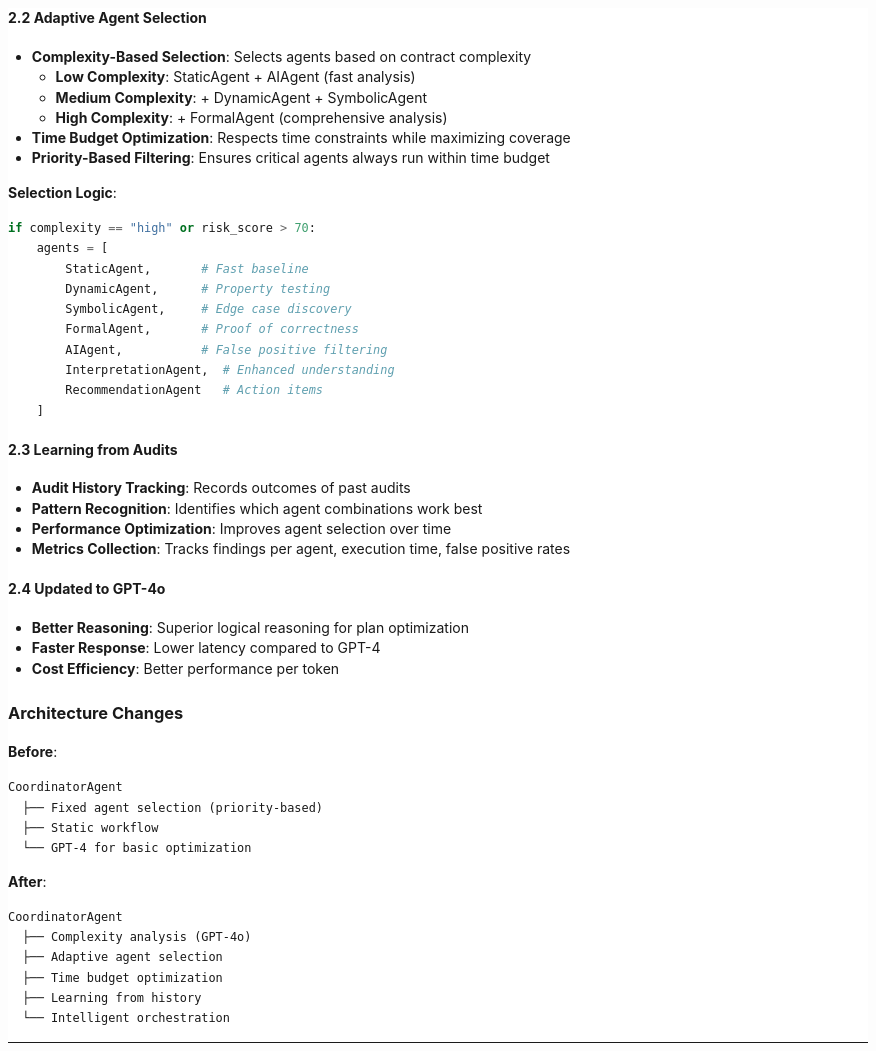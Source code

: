 #### 2.2 Adaptive Agent Selection
- **Complexity-Based Selection**: Selects agents based on contract complexity
  - **Low Complexity**: StaticAgent + AIAgent (fast analysis)
  - **Medium Complexity**: + DynamicAgent + SymbolicAgent
  - **High Complexity**: + FormalAgent (comprehensive analysis)
- **Time Budget Optimization**: Respects time constraints while maximizing coverage
- **Priority-Based Filtering**: Ensures critical agents always run within time budget

**Selection Logic**:
```python
if complexity == "high" or risk_score > 70:
    agents = [
        StaticAgent,       # Fast baseline
        DynamicAgent,      # Property testing
        SymbolicAgent,     # Edge case discovery
        FormalAgent,       # Proof of correctness
        AIAgent,           # False positive filtering
        InterpretationAgent,  # Enhanced understanding
        RecommendationAgent   # Action items
    ]
```

#### 2.3 Learning from Audits
- **Audit History Tracking**: Records outcomes of past audits
- **Pattern Recognition**: Identifies which agent combinations work best
- **Performance Optimization**: Improves agent selection over time
- **Metrics Collection**: Tracks findings per agent, execution time, false positive rates

#### 2.4 Updated to GPT-4o
- **Better Reasoning**: Superior logical reasoning for plan optimization
- **Faster Response**: Lower latency compared to GPT-4
- **Cost Efficiency**: Better performance per token

### Architecture Changes

**Before**:
```
CoordinatorAgent
  ├── Fixed agent selection (priority-based)
  ├── Static workflow
  └── GPT-4 for basic optimization
```

**After**:
```
CoordinatorAgent
  ├── Complexity analysis (GPT-4o)
  ├── Adaptive agent selection
  ├── Time budget optimization
  ├── Learning from history
  └── Intelligent orchestration
```

---
